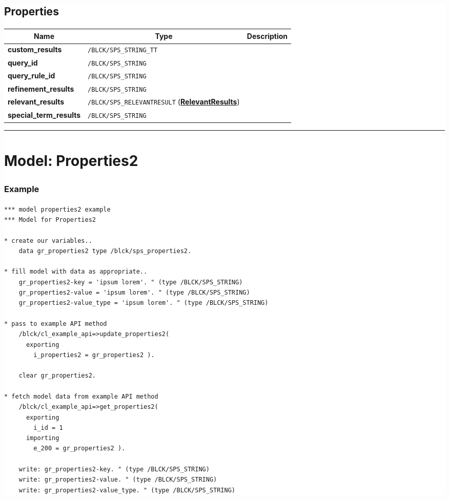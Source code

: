 ```abap
```

## Properties

Name | Type | Description
------------ | ------------- | -------------
**custom_results** | `/BLCK/SPS_STRING_TT` | 
**query_id** | `/BLCK/SPS_STRING` | 
**query_rule_id** | `/BLCK/SPS_STRING` | 
**refinement_results** | `/BLCK/SPS_STRING` | 
**relevant_results** | `/BLCK/SPS_RELEVANTRESULT` (**[RelevantResults](#markdown-header-model-relevantresult)**) | 
**special_term_results** | `/BLCK/SPS_STRING` | 

* * *
<a name="markdown-header-model-properties2"></a> 

# Model: Properties2



### Example
```abap
*** model properties2 example
*** Model for Properties2

* create our variables..
    data gr_properties2 type /blck/sps_properties2.
    
* fill model with data as appropriate..
    gr_properties2-key = 'ipsum lorem'. " (type /BLCK/SPS_STRING)
    gr_properties2-value = 'ipsum lorem'. " (type /BLCK/SPS_STRING)
    gr_properties2-value_type = 'ipsum lorem'. " (type /BLCK/SPS_STRING)
    
* pass to example API method
    /blck/cl_example_api=>update_properties2(
      exporting
        i_properties2 = gr_properties2 ).
    		
    clear gr_properties2.
    
* fetch model data from example API method
    /blck/cl_example_api=>get_properties2(
      exporting
        i_id = 1
      importing 
        e_200 = gr_properties2 ).
    		
    write: gr_properties2-key. " (type /BLCK/SPS_STRING)
    write: gr_properties2-value. " (type /BLCK/SPS_STRING)
    write: gr_properties2-value_type. " (type /BLCK/SPS_STRING)

```

